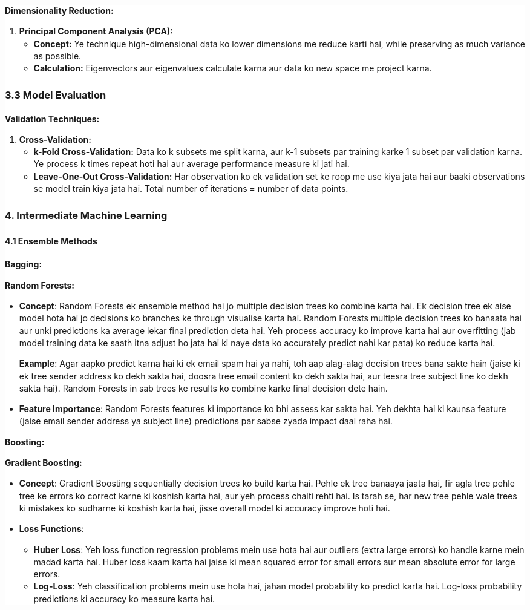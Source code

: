 **Dimensionality Reduction:**

1. **Principal Component Analysis (PCA):**
   - **Concept:** Ye technique high-dimensional data ko lower dimensions me reduce karti hai, while preserving as much variance as possible.
   - **Calculation:** Eigenvectors aur eigenvalues calculate karna aur data ko new space me project karna.

### 3.3 Model Evaluation

**Validation Techniques:**

1. **Cross-Validation:**
   - **k-Fold Cross-Validation:** Data ko k subsets me split karna, aur k-1 subsets par training karke 1 subset par validation karna. Ye process k times repeat hoti hai aur average performance measure ki jati hai.
   - **Leave-One-Out Cross-Validation:** Har observation ko ek validation set ke roop me use kiya jata hai aur baaki observations se model train kiya jata hai. Total number of iterations = number of data points. 

### 4. Intermediate Machine Learning

#### 4.1 Ensemble Methods

**Bagging:**

**Random Forests:**

- **Concept**: Random Forests ek ensemble method hai jo multiple decision trees ko combine karta hai. Ek decision tree ek aise model hota hai jo decisions ko branches ke through visualise karta hai. Random Forests multiple decision trees ko banaata hai aur unki predictions ka average lekar final prediction deta hai. Yeh process accuracy ko improve karta hai aur overfitting (jab model training data ke saath itna adjust ho jata hai ki naye data ko accurately predict nahi kar pata) ko reduce karta hai.

  **Example**: Agar aapko predict karna hai ki ek email spam hai ya nahi, toh aap alag-alag decision trees bana sakte hain (jaise ki ek tree sender address ko dekh sakta hai, doosra tree email content ko dekh sakta hai, aur teesra tree subject line ko dekh sakta hai). Random Forests in sab trees ke results ko combine karke final decision dete hain.

- **Feature Importance**: Random Forests features ki importance ko bhi assess kar sakta hai. Yeh dekhta hai ki kaunsa feature (jaise email sender address ya subject line) predictions par sabse zyada impact daal raha hai.

**Boosting:**

**Gradient Boosting:**

- **Concept**: Gradient Boosting sequentially decision trees ko build karta hai. Pehle ek tree banaaya jaata hai, fir agla tree pehle tree ke errors ko correct karne ki koshish karta hai, aur yeh process chalti rehti hai. Is tarah se, har new tree pehle wale trees ki mistakes ko sudharne ki koshish karta hai, jisse overall model ki accuracy improve hoti hai.

- **Loss Functions**: 
  - **Huber Loss**: Yeh loss function regression problems mein use hota hai aur outliers (extra large errors) ko handle karne mein madad karta hai. Huber loss kaam karta hai jaise ki mean squared error for small errors aur mean absolute error for large errors.
  - **Log-Loss**: Yeh classification problems mein use hota hai, jahan model probability ko predict karta hai. Log-loss probability predictions ki accuracy ko measure karta hai.
